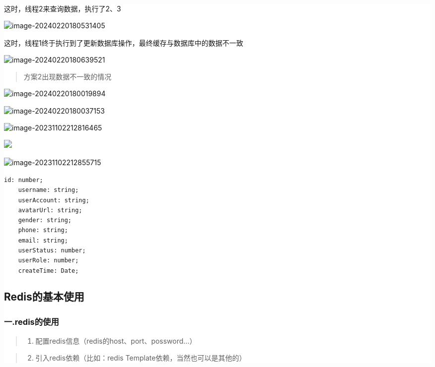 这时，线程2来查询数据，执行了2、3

![image-20240220180531405](https://blog-img-store1.oss-cn-guangzhou.aliyuncs.com/img/image-20240220180531405.png)

这时，线程1终于执行到了更新数据库操作，最终缓存与数据库中的数据不一致

![image-20240220180639521](https://blog-img-store1.oss-cn-guangzhou.aliyuncs.com/img/image-20240220180639521.png)



> 方案2出现数据不一致的情况

![image-20240220180019894](https://blog-img-store1.oss-cn-guangzhou.aliyuncs.com/img/image-20240220180019894.png)





![image-20240220180037153](https://blog-img-store1.oss-cn-guangzhou.aliyuncs.com/img/image-20240220180037153.png)











![image-20231102212816465](https://gitee.com/huang-jintong/csdn-blog-gallery/raw/master/img/image-20231102212816465.png)

![](https://gitee.com/huang-jintong/csdn-blog-gallery/raw/master/img/image-20231102212816465.png)

![image-20231102212855715](https://gitee.com/huang-jintong/csdn-blog-gallery/raw/master/img/image-20231102212855715.png)



```
id: number;
    username: string;
    userAccount: string;
    avatarUrl: string;
    gender: string;
    phone: string;
    email: string;
    userStatus: number;
    userRole: number;
    createTime: Date;
```

## Redis的基本使用



### 一.redis的使用

> 1. 配置redis信息（redis的host、port、possword...）

> 2. 引入redis依赖（比如：redis Template依赖，当然也可以是其他的）
